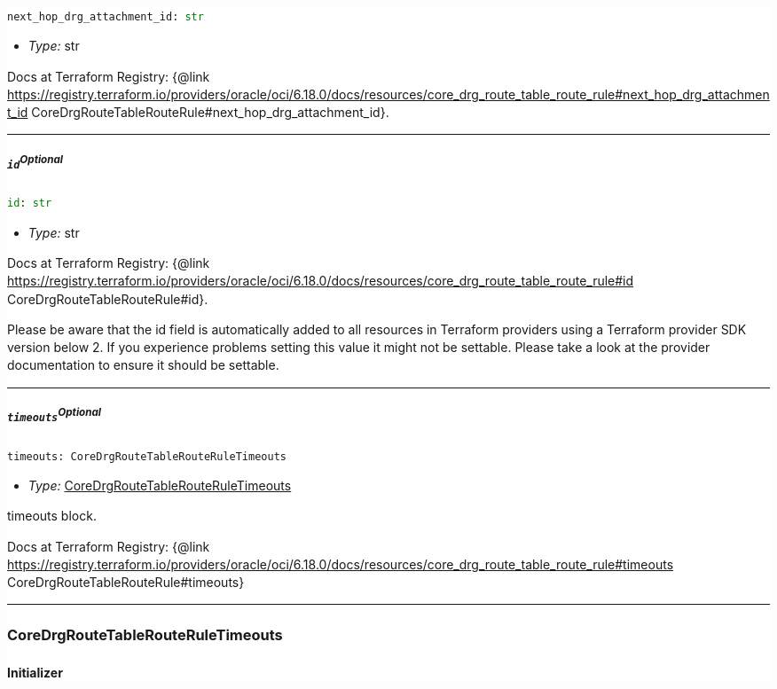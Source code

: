 ```python
next_hop_drg_attachment_id: str
```

- *Type:* str

Docs at Terraform Registry: {@link https://registry.terraform.io/providers/oracle/oci/6.18.0/docs/resources/core_drg_route_table_route_rule#next_hop_drg_attachment_id CoreDrgRouteTableRouteRule#next_hop_drg_attachment_id}.

---

##### `id`<sup>Optional</sup> <a name="id" id="rhizo-co-terraform-provider-oci.coreDrgRouteTableRouteRule.CoreDrgRouteTableRouteRuleConfig.property.id"></a>

```python
id: str
```

- *Type:* str

Docs at Terraform Registry: {@link https://registry.terraform.io/providers/oracle/oci/6.18.0/docs/resources/core_drg_route_table_route_rule#id CoreDrgRouteTableRouteRule#id}.

Please be aware that the id field is automatically added to all resources in Terraform providers using a Terraform provider SDK version below 2.
If you experience problems setting this value it might not be settable. Please take a look at the provider documentation to ensure it should be settable.

---

##### `timeouts`<sup>Optional</sup> <a name="timeouts" id="rhizo-co-terraform-provider-oci.coreDrgRouteTableRouteRule.CoreDrgRouteTableRouteRuleConfig.property.timeouts"></a>

```python
timeouts: CoreDrgRouteTableRouteRuleTimeouts
```

- *Type:* <a href="#rhizo-co-terraform-provider-oci.coreDrgRouteTableRouteRule.CoreDrgRouteTableRouteRuleTimeouts">CoreDrgRouteTableRouteRuleTimeouts</a>

timeouts block.

Docs at Terraform Registry: {@link https://registry.terraform.io/providers/oracle/oci/6.18.0/docs/resources/core_drg_route_table_route_rule#timeouts CoreDrgRouteTableRouteRule#timeouts}

---

### CoreDrgRouteTableRouteRuleTimeouts <a name="CoreDrgRouteTableRouteRuleTimeouts" id="rhizo-co-terraform-provider-oci.coreDrgRouteTableRouteRule.CoreDrgRouteTableRouteRuleTimeouts"></a>

#### Initializer <a name="Initializer" id="rhizo-co-terraform-provider-oci.coreDrgRouteTableRouteRule.CoreDrgRouteTableRouteRuleTimeouts.Initializer"></a>
